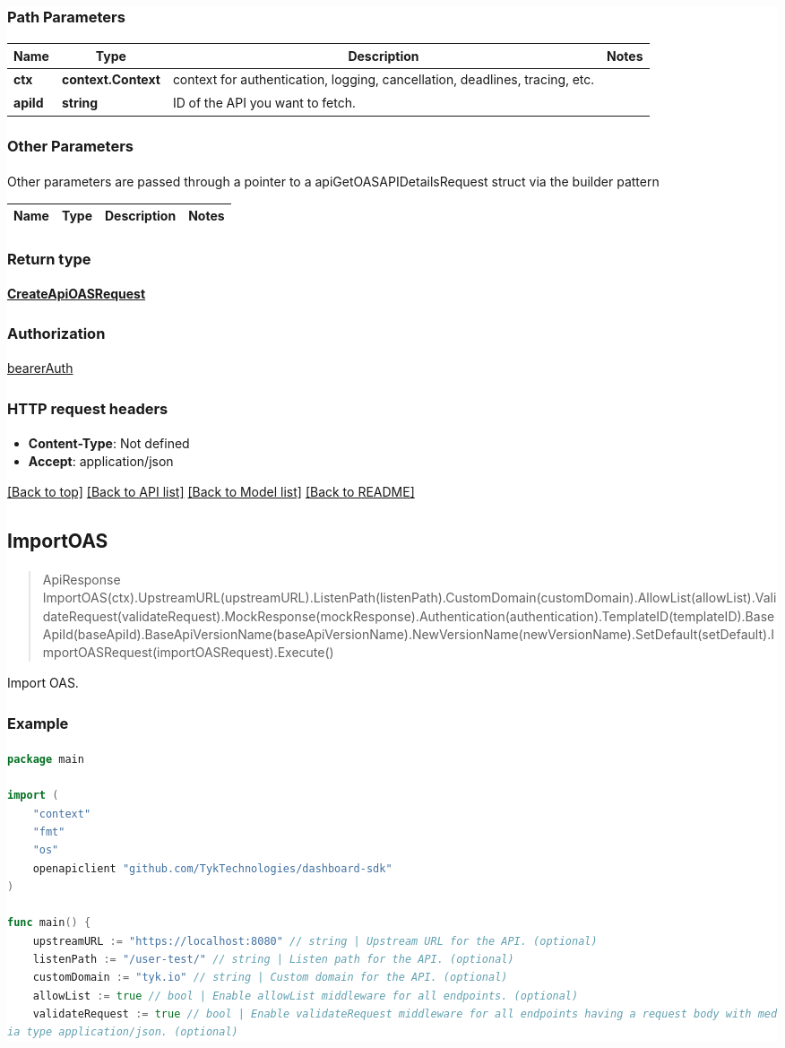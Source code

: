 
### Path Parameters


Name | Type | Description  | Notes
------------- | ------------- | ------------- | -------------
**ctx** | **context.Context** | context for authentication, logging, cancellation, deadlines, tracing, etc.
**apiId** | **string** | ID of the API you want to fetch. | 

### Other Parameters

Other parameters are passed through a pointer to a apiGetOASAPIDetailsRequest struct via the builder pattern


Name | Type | Description  | Notes
------------- | ------------- | ------------- | -------------


### Return type

[**CreateApiOASRequest**](CreateApiOASRequest.md)

### Authorization

[bearerAuth](../README.md#bearerAuth)

### HTTP request headers

- **Content-Type**: Not defined
- **Accept**: application/json

[[Back to top]](#) [[Back to API list]](../README.md#documentation-for-api-endpoints)
[[Back to Model list]](../README.md#documentation-for-models)
[[Back to README]](../README.md)


## ImportOAS

> ApiResponse ImportOAS(ctx).UpstreamURL(upstreamURL).ListenPath(listenPath).CustomDomain(customDomain).AllowList(allowList).ValidateRequest(validateRequest).MockResponse(mockResponse).Authentication(authentication).TemplateID(templateID).BaseApiId(baseApiId).BaseApiVersionName(baseApiVersionName).NewVersionName(newVersionName).SetDefault(setDefault).ImportOASRequest(importOASRequest).Execute()

Import OAS.



### Example

```go
package main

import (
	"context"
	"fmt"
	"os"
	openapiclient "github.com/TykTechnologies/dashboard-sdk"
)

func main() {
	upstreamURL := "https://localhost:8080" // string | Upstream URL for the API. (optional)
	listenPath := "/user-test/" // string | Listen path for the API. (optional)
	customDomain := "tyk.io" // string | Custom domain for the API. (optional)
	allowList := true // bool | Enable allowList middleware for all endpoints. (optional)
	validateRequest := true // bool | Enable validateRequest middleware for all endpoints having a request body with media type application/json. (optional)
```